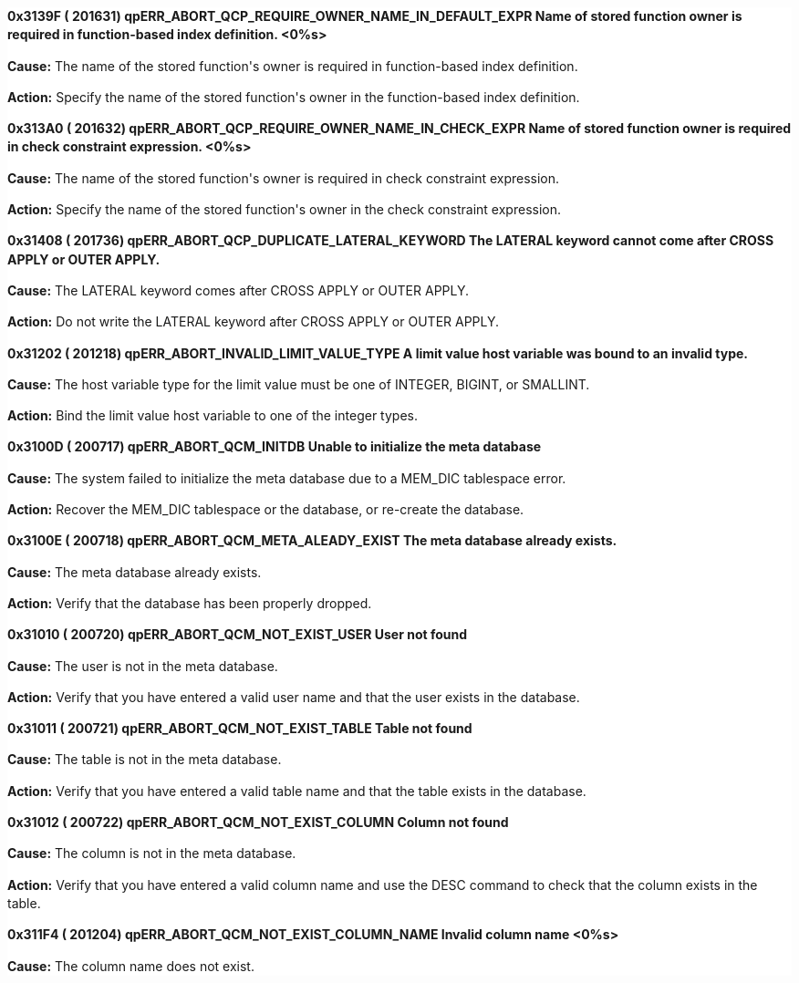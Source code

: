 **0x3139F ( 201631) qpERR_ABORT_QCP_REQUIRE_OWNER_NAME_IN_DEFAULT_EXPR Name of stored function owner is required in function-based index definition. <0%s>**

**Cause:** The name of the stored function's owner is required in function-based index definition.

**Action:** Specify the name of the stored function's owner in the function-based index definition.

**0x313A0 ( 201632) qpERR_ABORT_QCP_REQUIRE_OWNER_NAME_IN_CHECK_EXPR Name of stored function owner is required in check constraint expression. <0%s>**

**Cause:** The name of the stored function's owner is required in check constraint expression.

**Action:** Specify the name of the stored function's owner in the check constraint expression.

**0x31408 ( 201736) qpERR_ABORT_QCP_DUPLICATE_LATERAL_KEYWORD The LATERAL keyword cannot come after CROSS APPLY or OUTER APPLY.**

**Cause:** The LATERAL keyword comes after CROSS APPLY or OUTER APPLY.

**Action:** Do not write the LATERAL keyword after CROSS APPLY or OUTER APPLY.

**0x31202 ( 201218) qpERR_ABORT_INVALID_LIMIT_VALUE_TYPE A limit value host variable was bound to an invalid type.**

**Cause:** The host variable type for the limit value must be one of INTEGER, BIGINT, or SMALLINT.

**Action:** Bind the limit value host variable to one of the integer types.

**0x3100D ( 200717) qpERR_ABORT_QCM_INITDB Unable to initialize the meta database**

**Cause:** The system failed to initialize the meta database due to a MEM_DIC tablespace error.

**Action:** Recover the MEM_DIC tablespace or the database, or re-create the database.

**0x3100E ( 200718) qpERR_ABORT_QCM_META_ALEADY_EXIST The meta database already exists.**

**Cause:** The meta database already exists.

**Action:** Verify that the database has been properly dropped.

**0x31010 ( 200720) qpERR_ABORT_QCM_NOT_EXIST_USER User not found**

**Cause:** The user is not in the meta database.

**Action:** Verify that you have entered a valid user name and that the user exists in the database.

**0x31011 ( 200721) qpERR_ABORT_QCM_NOT_EXIST_TABLE Table not found**

**Cause:** The table is not in the meta database.

**Action:** Verify that you have entered a valid table name and that the table exists in the database.

**0x31012 ( 200722) qpERR_ABORT_QCM_NOT_EXIST_COLUMN Column not found**

**Cause:** The column is not in the meta database.

**Action:** Verify that you have entered a valid column name and use the DESC command to check that the column exists in the table.

**0x311F4 ( 201204) qpERR_ABORT_QCM_NOT_EXIST_COLUMN_NAME Invalid column name <0%s>**

**Cause:** The column name does not exist.
